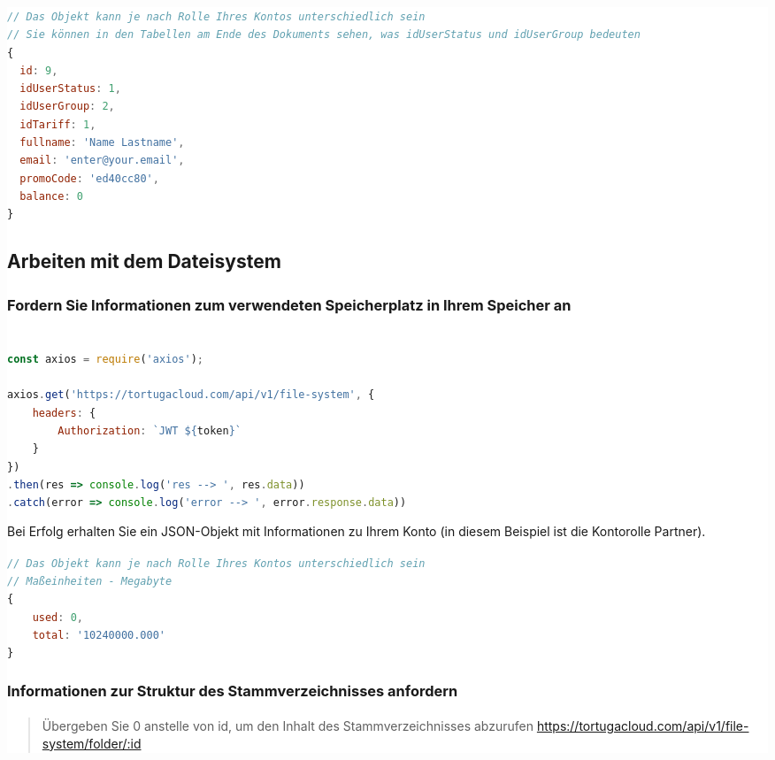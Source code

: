 ```javascript
// Das Objekt kann je nach Rolle Ihres Kontos unterschiedlich sein
// Sie können in den Tabellen am Ende des Dokuments sehen, was idUserStatus und idUserGroup bedeuten
{
  id: 9,
  idUserStatus: 1,
  idUserGroup: 2,
  idTariff: 1,
  fullname: 'Name Lastname',
  email: 'enter@your.email',
  promoCode: 'ed40cc80',
  balance: 0
}
```

## Arbeiten mit dem Dateisystem

### Fordern Sie Informationen zum verwendeten Speicherplatz in Ihrem Speicher an

```javascript

const axios = require('axios');

axios.get('https://tortugacloud.com/api/v1/file-system', {
    headers: {
        Authorization: `JWT ${token}`
    }
})
.then(res => console.log('res --> ', res.data))
.catch(error => console.log('error --> ', error.response.data))

```

Bei Erfolg erhalten Sie ein JSON-Objekt mit Informationen zu Ihrem Konto (in diesem Beispiel ist die Kontorolle Partner).

```javascript
// Das Objekt kann je nach Rolle Ihres Kontos unterschiedlich sein
// Maßeinheiten - Megabyte
{ 
    used: 0, 
    total: '10240000.000' 
}
```

### Informationen zur Struktur des Stammverzeichnisses anfordern

> Übergeben Sie 0 anstelle von id, um den Inhalt des Stammverzeichnisses abzurufen
>  https://tortugacloud.com/api/v1/file-system/folder/:id
